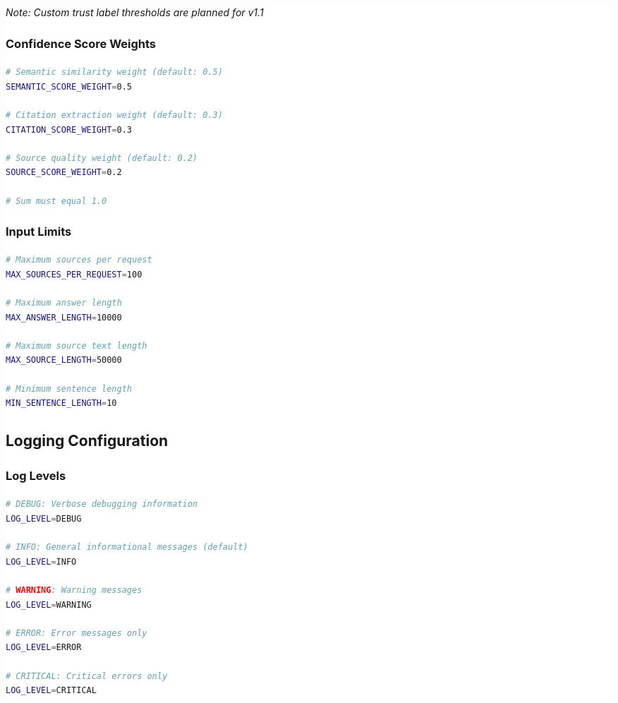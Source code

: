 *Note: Custom trust label thresholds are planned for v1.1*

### Confidence Score Weights

```bash
# Semantic similarity weight (default: 0.5)
SEMANTIC_SCORE_WEIGHT=0.5

# Citation extraction weight (default: 0.3)
CITATION_SCORE_WEIGHT=0.3

# Source quality weight (default: 0.2)
SOURCE_SCORE_WEIGHT=0.2

# Sum must equal 1.0
```

### Input Limits

```bash
# Maximum sources per request
MAX_SOURCES_PER_REQUEST=100

# Maximum answer length
MAX_ANSWER_LENGTH=10000

# Maximum source text length
MAX_SOURCE_LENGTH=50000

# Minimum sentence length
MIN_SENTENCE_LENGTH=10
```

## Logging Configuration

### Log Levels

```bash
# DEBUG: Verbose debugging information
LOG_LEVEL=DEBUG

# INFO: General informational messages (default)
LOG_LEVEL=INFO

# WARNING: Warning messages
LOG_LEVEL=WARNING

# ERROR: Error messages only
LOG_LEVEL=ERROR

# CRITICAL: Critical errors only
LOG_LEVEL=CRITICAL
```
